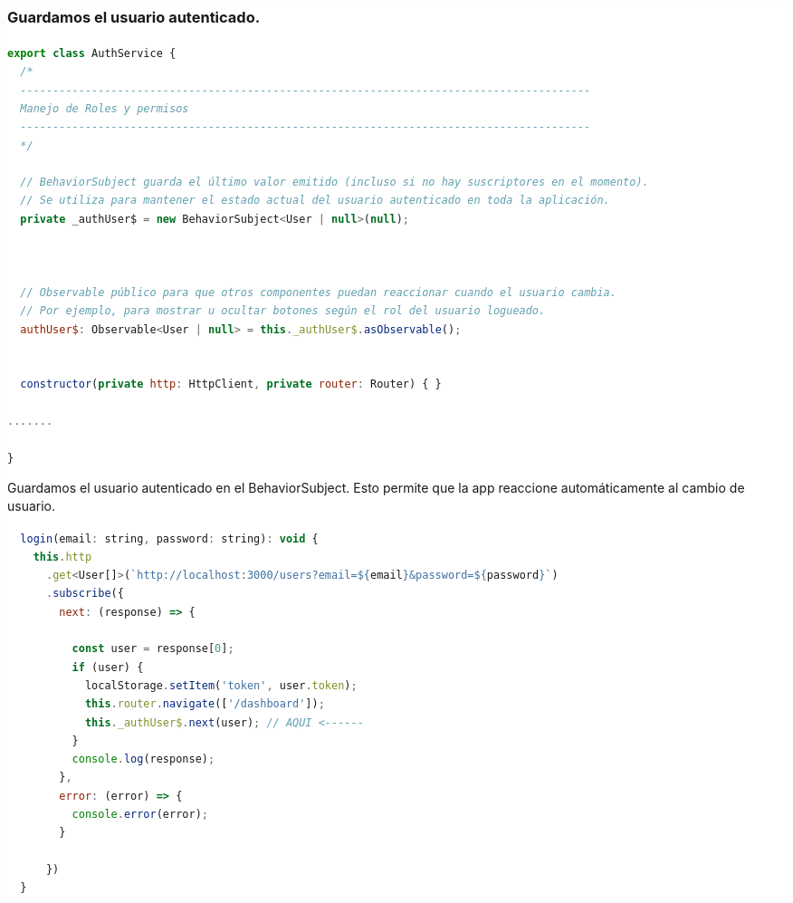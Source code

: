 
### Guardamos el usuario autenticado.

```jsx title="Auth.Service"
export class AuthService {
  /*
  ----------------------------------------------------------------------------------------
  Manejo de Roles y permisos
  ----------------------------------------------------------------------------------------
  */

  // BehaviorSubject guarda el último valor emitido (incluso si no hay suscriptores en el momento).
  // Se utiliza para mantener el estado actual del usuario autenticado en toda la aplicación.
  private _authUser$ = new BehaviorSubject<User | null>(null);


  
  // Observable público para que otros componentes puedan reaccionar cuando el usuario cambia.
  // Por ejemplo, para mostrar u ocultar botones según el rol del usuario logueado.
  authUser$: Observable<User | null> = this._authUser$.asObservable();


  constructor(private http: HttpClient, private router: Router) { }

.......

}
``` 


 Guardamos el usuario autenticado en el BehaviorSubject. Esto permite que la app reaccione automáticamente al cambio de usuario.

```jsx title="Auth.Service"
  login(email: string, password: string): void {
    this.http
      .get<User[]>(`http://localhost:3000/users?email=${email}&password=${password}`)
      .subscribe({
        next: (response) => {

          const user = response[0];
          if (user) {
            localStorage.setItem('token', user.token);
            this.router.navigate(['/dashboard']);
            this._authUser$.next(user); // AQUI <------
          }
          console.log(response);
        },
        error: (error) => {
          console.error(error);
        }

      })
  }
```
